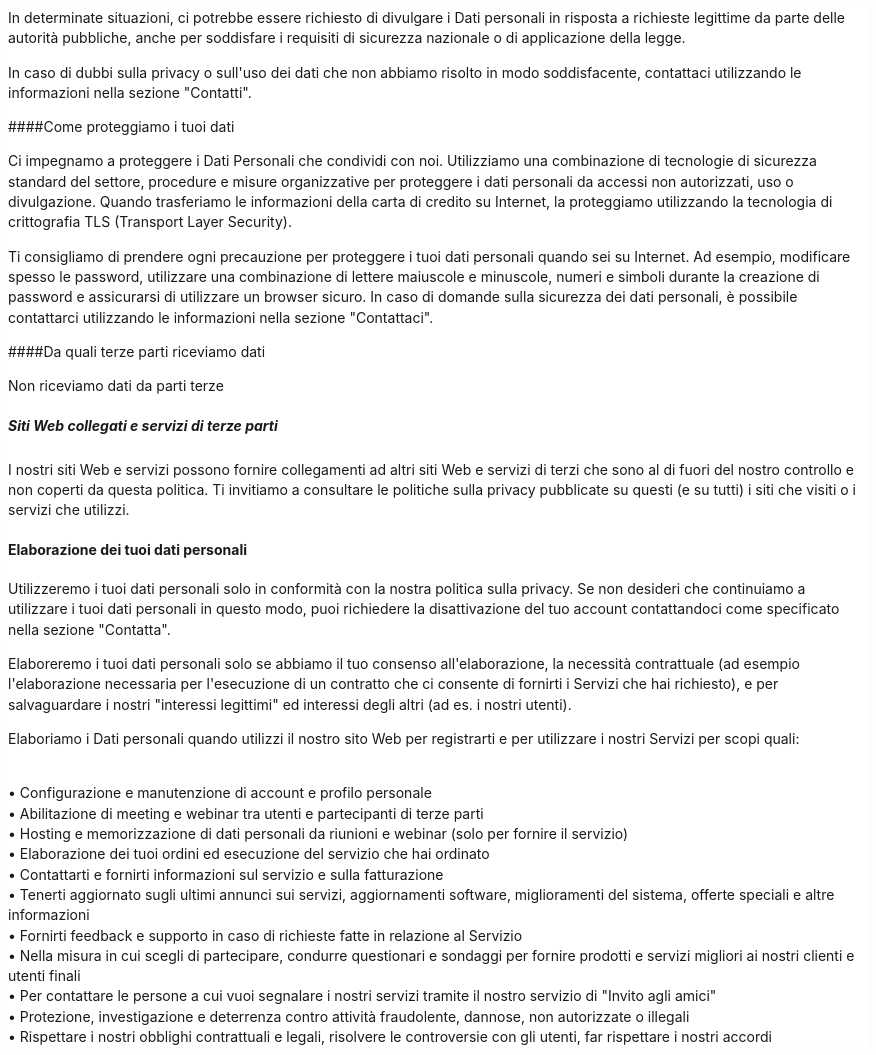 In determinate situazioni, ci potrebbe essere richiesto di divulgare i Dati personali in risposta a richieste legittime da parte delle autorità pubbliche, anche per soddisfare i requisiti di sicurezza nazionale o di applicazione della legge.

In caso di dubbi sulla privacy o sull'uso dei dati che non abbiamo risolto in modo soddisfacente, contattaci utilizzando le informazioni nella sezione "Contatti".


####Come proteggiamo i tuoi dati

Ci impegnamo a proteggere i Dati Personali che condividi con noi. Utilizziamo una combinazione di tecnologie di sicurezza standard del settore, procedure e misure organizzative per proteggere i dati personali da accessi non autorizzati, uso o divulgazione. Quando trasferiamo le informazioni della carta di credito su Internet, la proteggiamo utilizzando la tecnologia di crittografia TLS (Transport Layer Security).

Ti consigliamo di prendere ogni precauzione per proteggere i tuoi dati personali quando sei su Internet. Ad esempio, modificare spesso le password, utilizzare una combinazione di lettere maiuscole e minuscole, numeri e simboli durante la creazione di password e assicurarsi di utilizzare un browser sicuro. In caso di domande sulla sicurezza dei dati personali, è possibile contattarci utilizzando le informazioni nella sezione "Contattaci".


####Da quali terze parti riceviamo dati

Non riceviamo dati da parti terze


##### Siti Web collegati e servizi di terze parti

I nostri siti Web e servizi possono fornire collegamenti ad altri siti Web e servizi di terzi che sono al di fuori del nostro controllo e non coperti da questa politica. Ti invitiamo a consultare le politiche sulla privacy pubblicate su questi (e su tutti) i siti che visiti o i servizi che utilizzi.


#### Elaborazione dei tuoi dati personali

Utilizzeremo i tuoi dati personali solo in conformità con la nostra politica sulla privacy. Se non desideri che continuiamo a utilizzare i tuoi dati personali in questo modo, puoi richiedere la disattivazione del tuo account contattandoci come specificato nella sezione "Contatta".

Elaboreremo i tuoi dati personali solo se abbiamo il tuo consenso all'elaborazione, la necessità contrattuale (ad esempio l'elaborazione necessaria per l'esecuzione di un contratto che ci consente di fornirti i Servizi che hai richiesto), e per salvaguardare i nostri "interessi legittimi" ed interessi degli altri (ad es. i nostri utenti).

Elaboriamo i Dati personali quando utilizzi il nostro sito Web per registrarti e per utilizzare i nostri Servizi per scopi quali:

<br>•	Configurazione e manutenzione di account e profilo personale
<br>•	Abilitazione di meeting e webinar tra utenti e partecipanti di terze parti
<br>•	Hosting e memorizzazione di dati personali da riunioni e webinar (solo per fornire il servizio)
<br>•	Elaborazione dei tuoi ordini ed esecuzione del servizio che hai ordinato
<br>•	Contattarti e fornirti informazioni sul servizio e sulla fatturazione
<br>•	Tenerti aggiornato sugli ultimi annunci sui servizi, aggiornamenti software, miglioramenti del sistema, offerte speciali e altre informazioni
<br>•	Fornirti feedback e supporto in caso di richieste fatte in relazione al Servizio
<br>•	Nella misura in cui scegli di partecipare, condurre questionari e sondaggi per fornire prodotti e servizi migliori ai nostri clienti e utenti finali
<br>•	Per contattare le persone a cui vuoi segnalare i nostri servizi tramite il nostro servizio di "Invito agli amici" 
<br>•	Protezione, investigazione e deterrenza contro attività fraudolente, dannose, non autorizzate o illegali
<br>•	Rispettare i nostri obblighi contrattuali e legali, risolvere le controversie con gli utenti, far rispettare i nostri accordi
